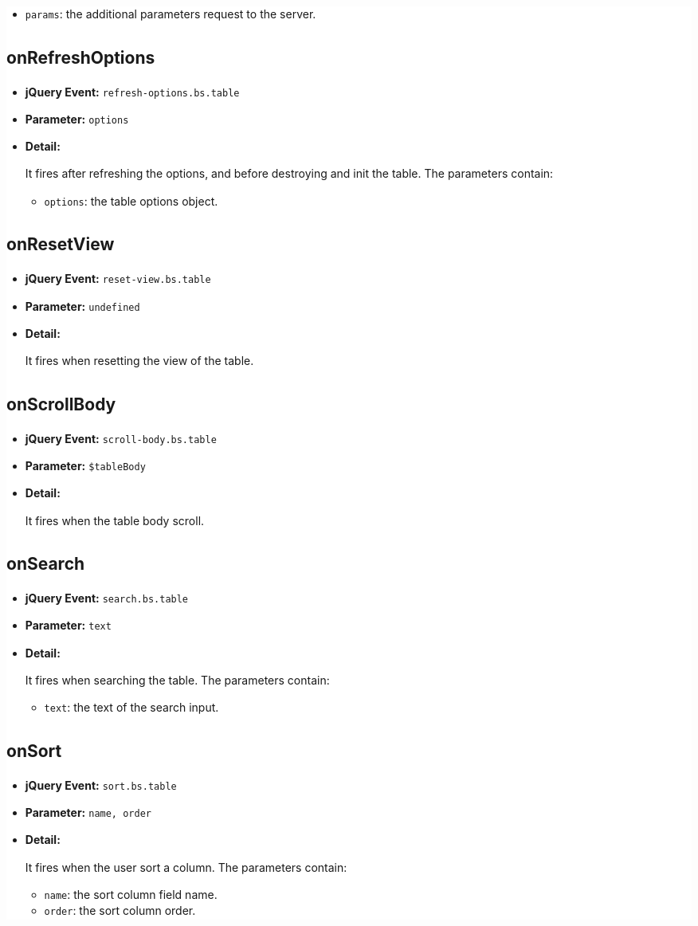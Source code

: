   * `params`: the additional parameters request to the server.

## onRefreshOptions

- **jQuery Event:** `refresh-options.bs.table`

- **Parameter:** `options`

- **Detail:**

  It fires after refreshing the options, and before destroying and init the table. The parameters contain:

  * `options`: the table options object.

## onResetView

- **jQuery Event:** `reset-view.bs.table`

- **Parameter:** `undefined`

- **Detail:**

  It fires when resetting the view of the table.

## onScrollBody

- **jQuery Event:** `scroll-body.bs.table`

- **Parameter:** `$tableBody`

- **Detail:**

  It fires when the table body scroll.
## onSearch

- **jQuery Event:** `search.bs.table`

- **Parameter:** `text`

- **Detail:**

  It fires when searching the table. The parameters contain:

  * `text`: the text of the search input.

## onSort

- **jQuery Event:** `sort.bs.table`

- **Parameter:** `name, order`

- **Detail:**

  It fires when the user sort a column. The parameters contain:

  * `name`: the sort column field name.
  * `order`: the sort column order.
